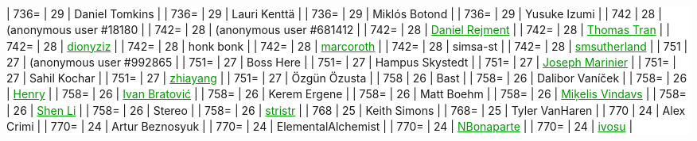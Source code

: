 | 736= | 29 | Daniel Tomkins |
| 736= | 29 | Lauri Kenttä |
| 736= | 29 | Miklós Botond |
| 736= | 29 | Yusuke Izumi |
| 742 | 28 | (anonymous user #18180 |
| 742= | 28 | (anonymous user #681412 |
| 742= | 28 | <a href="https://github.com/rejment" style="color: #009900;">Daniel Rejment</a> |
| 742= | 28 | <a href="https://github.com/deadthoma5" style="color: #009900;">Thomas Tran</a> |
| 742= | 28 | <a href="https://github.com/dionyziz" style="color: #009900;">dionyziz</a> |
| 742= | 28 | honk bonk |
| 742= | 28 | <a href="https://github.com/marcoroth" style="color: #009900;">marcoroth</a> |
| 742= | 28 | simsa-st |
| 742= | 28 | <a href="https://github.com/smsutherland" style="color: #009900;">smsutherland</a> |
| 751 | 27 | (anonymous user #992865 |
| 751= | 27 | Boss Here |
| 751= | 27 | Hampus Skystedt |
| 751= | 27 | <a href="https://github.com/JosephMarinier" style="color: #009900;">Joseph Marinier</a> |
| 751= | 27 | Sahil Kochar |
| 751= | 27 | <a href="https://github.com/zhiayang" style="color: #009900;">zhiayang</a> |
| 751= | 27 | Özgün Özusta |
| 758 | 26 | Bast |
| 758= | 26 | Dalibor Vaníček |
| 758= | 26 | <a href="https://github.com/henry232323" style="color: #009900;">Henry</a> |
| 758= | 26 | <a href="https://github.com/ivanbratovic" style="color: #009900;">Ivan Bratović</a> |
| 758= | 26 | Kerem Ergene |
| 758= | 26 | Matt Boehm  |
| 758= | 26 | <a href="https://github.com/axelarge" style="color: #009900;">Miķelis Vindavs</a> |
| 758= | 26 | <a href="https://github.com/ericls" style="color: #009900;">Shen Li</a> |
| 758= | 26 | Stereo |
| 758= | 26 | <a href="https://github.com/stristr" style="color: #009900;">stristr</a> |
| 768 | 25 | Keith Simons |
| 768= | 25 | Tyler VanHaren |
| 770 | 24 | Alex Crimi |
| 770= | 24 | Artur Beznosyuk |
| 770= | 24 | ElementalAlchemist |
| 770= | 24 | <a href="https://github.com/NBonaparte" style="color: #009900;">NBonaparte</a> |
| 770= | 24 | <a href="https://github.com/ivosu" style="color: #009900;">ivosu</a> |
